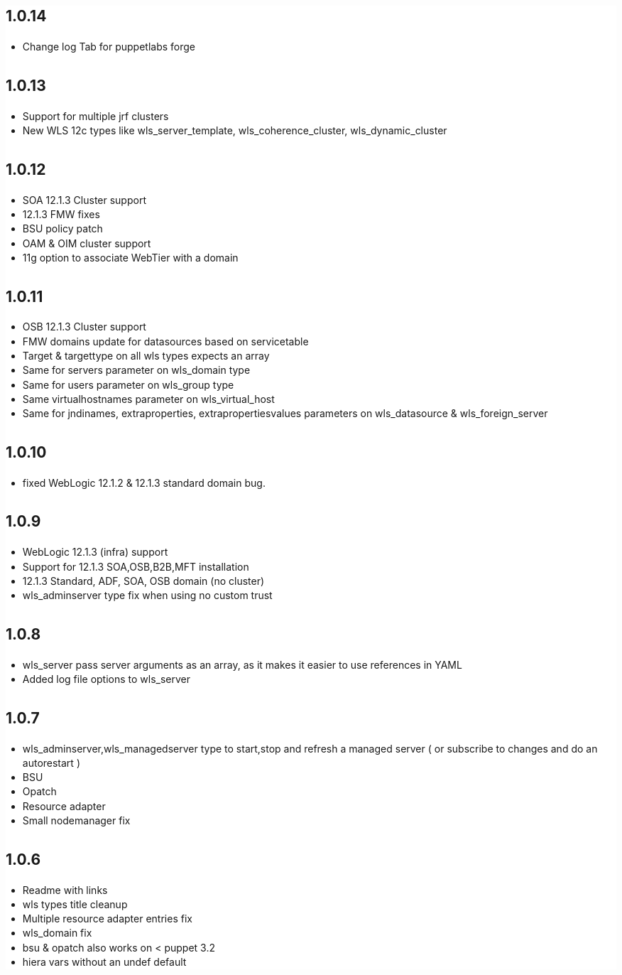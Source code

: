 ## 1.0.14
- Change log Tab for puppetlabs forge

## 1.0.13
- Support for multiple jrf clusters
- New WLS 12c types like wls_server_template, wls_coherence_cluster, wls_dynamic_cluster

## 1.0.12
- SOA 12.1.3 Cluster support
- 12.1.3 FMW fixes
- BSU policy patch
- OAM & OIM cluster support
- 11g option to associate WebTier with a domain

## 1.0.11
- OSB 12.1.3 Cluster support
- FMW domains update for datasources based on servicetable
- Target & targettype on all wls types expects an array
- Same for servers parameter on wls_domain type
- Same for users parameter on wls_group type
- Same virtualhostnames parameter on wls_virtual_host
- Same for jndinames, extraproperties, extrapropertiesvalues parameters on wls_datasource & wls_foreign_server

## 1.0.10
- fixed WebLogic 12.1.2 & 12.1.3 standard domain bug.

## 1.0.9
- WebLogic 12.1.3 (infra) support
- Support for 12.1.3 SOA,OSB,B2B,MFT installation
- 12.1.3 Standard, ADF, SOA, OSB domain (no cluster)
- wls_adminserver type fix when using no custom trust

## 1.0.8
- wls_server pass server arguments as an array, as it makes it easier to use references in YAML
- Added log file options to wls_server

## 1.0.7
- wls_adminserver,wls_managedserver type to start,stop and refresh a managed server ( or subscribe to changes and do an autorestart )
- BSU
- Opatch
- Resource adapter
- Small nodemanager fix

## 1.0.6
- Readme with links
- wls types title cleanup
- Multiple resource adapter entries fix
- wls_domain fix
- bsu & opatch also works on < puppet 3.2
- hiera vars without an undef default
